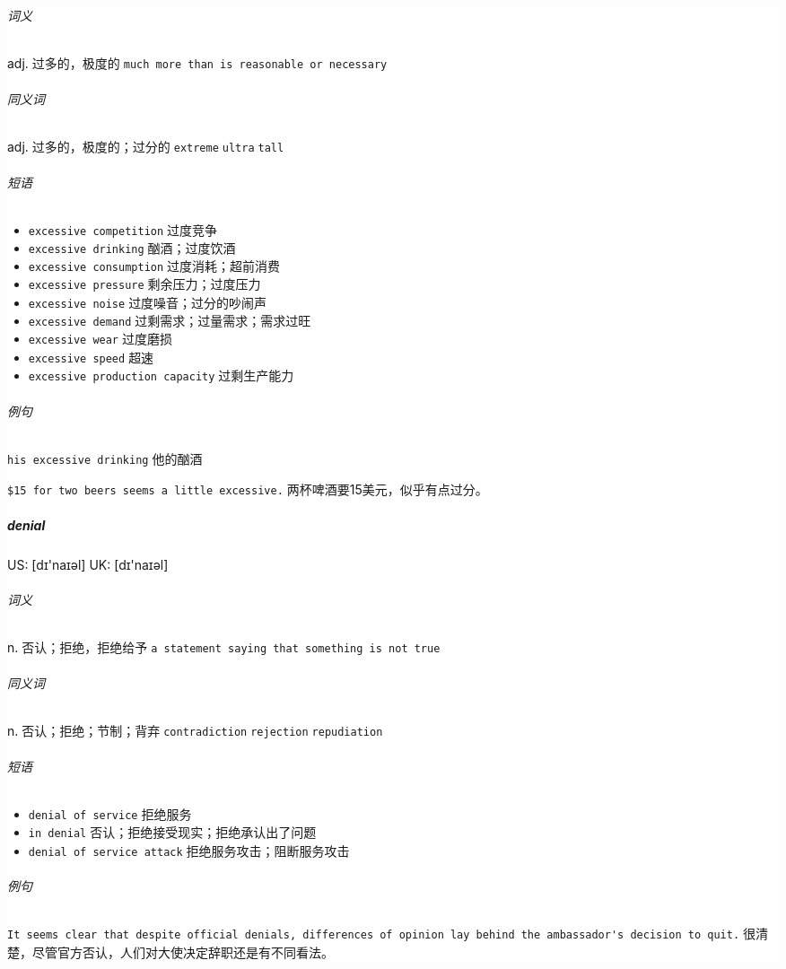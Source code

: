 ###### 词义

adj. 过多的，极度的
`much more than is reasonable or necessary`

###### 同义词

adj. 过多的，极度的；过分的
`extreme` `ultra` `tall`


###### 短语

- `excessive competition` 过度竞争
- `excessive drinking` 酗酒；过度饮酒
- `excessive consumption` 过度消耗；超前消费
- `excessive pressure` 剩余压力；过度压力
- `excessive noise` 过度噪音；过分的吵闹声
- `excessive demand` 过剩需求；过量需求；需求过旺
- `excessive wear` 过度磨损
- `excessive speed` 超速
- `excessive production capacity` 过剩生产能力

###### 例句

`his excessive drinking`
他的酗酒

`$15 for two beers seems a little excessive.`
两杯啤酒要15美元，似乎有点过分。


##### denial

US: [dɪ'naɪəl]
UK: [dɪ'naɪəl]

###### 词义

n. 否认；拒绝，拒绝给予
`a statement saying that something is not true`

###### 同义词

n. 否认；拒绝；节制；背弃
`contradiction` `rejection` `repudiation`


###### 短语

- `denial of service` 拒绝服务
- `in denial` 否认；拒绝接受现实；拒绝承认出了问题
- `denial of service attack` 拒绝服务攻击；阻断服务攻击

###### 例句

`It seems clear that despite official denials, differences of opinion lay behind the ambassador's decision to quit.`
很清楚，尽管官方否认，人们对大使决定辞职还是有不同看法。
